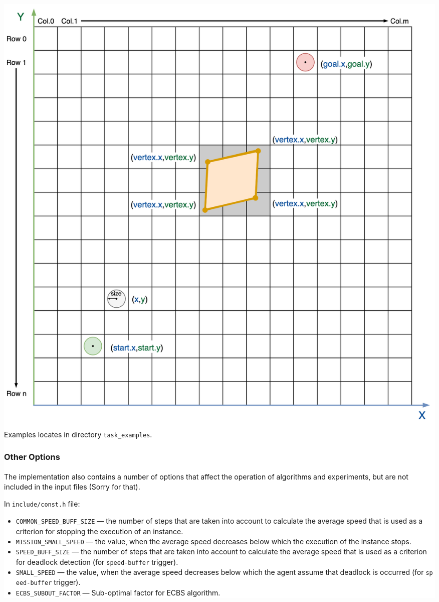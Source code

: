 ![map_scheme](img/map.png)

Examples locates in directory `task_examples`.

### Other Options

The implementation also contains a number of options that affect the operation of algorithms and experiments, but are not included in the input files (Sorry for that).

In `include/const.h` file:
- `COMMON_SPEED_BUFF_SIZE` — the number of steps that are taken into account to calculate the average speed that is used as a criterion for stopping the execution of an instance.
- `MISSION_SMALL_SPEED` — the value, when the average speed decreases below which the execution of the instance stops.
- `SPEED_BUFF_SIZE` — the number of steps that are taken into account to calculate the average speed that is used as a criterion for deadlock detection (for `speed-buffer` trigger).
- `SMALL_SPEED` — the value, when the average speed decreases below which the agent assume that deadlock is occurred (for `speed-buffer` trigger).
- `ECBS_SUBOUT_FACTOR` — Sub-optimal factor for ECBS algorithm.
